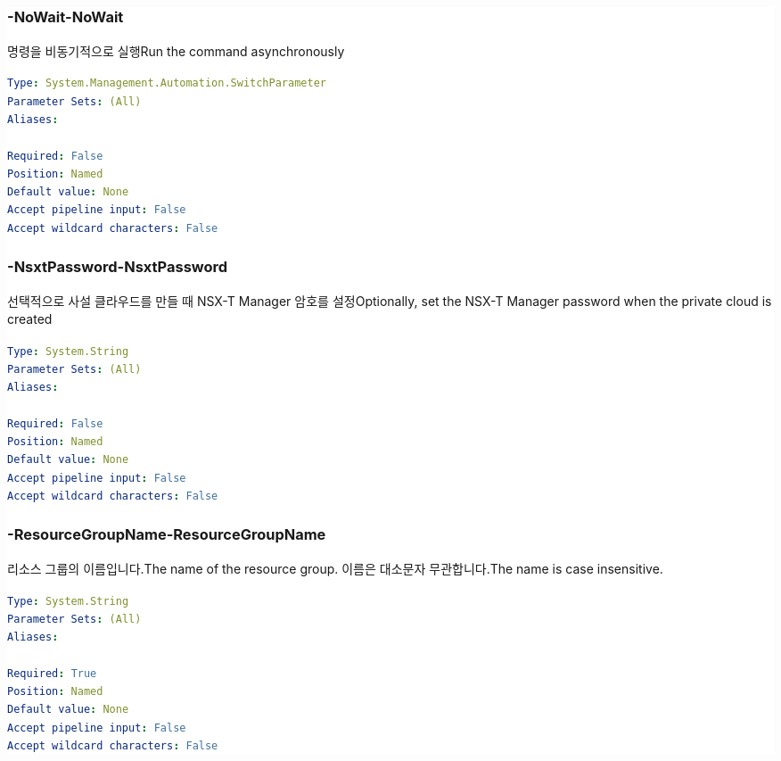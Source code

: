 ### <span data-ttu-id="d0b55-128">-NoWait</span><span class="sxs-lookup"><span data-stu-id="d0b55-128">-NoWait</span></span>
<span data-ttu-id="d0b55-129">명령을 비동기적으로 실행</span><span class="sxs-lookup"><span data-stu-id="d0b55-129">Run the command asynchronously</span></span>

```yaml
Type: System.Management.Automation.SwitchParameter
Parameter Sets: (All)
Aliases:

Required: False
Position: Named
Default value: None
Accept pipeline input: False
Accept wildcard characters: False
```

### <span data-ttu-id="d0b55-130">-NsxtPassword</span><span class="sxs-lookup"><span data-stu-id="d0b55-130">-NsxtPassword</span></span>
<span data-ttu-id="d0b55-131">선택적으로 사설 클라우드를 만들 때 NSX-T Manager 암호를 설정</span><span class="sxs-lookup"><span data-stu-id="d0b55-131">Optionally, set the NSX-T Manager password when the private cloud is created</span></span>

```yaml
Type: System.String
Parameter Sets: (All)
Aliases:

Required: False
Position: Named
Default value: None
Accept pipeline input: False
Accept wildcard characters: False
```

### <span data-ttu-id="d0b55-132">-ResourceGroupName</span><span class="sxs-lookup"><span data-stu-id="d0b55-132">-ResourceGroupName</span></span>
<span data-ttu-id="d0b55-133">리소스 그룹의 이름입니다.</span><span class="sxs-lookup"><span data-stu-id="d0b55-133">The name of the resource group.</span></span>
<span data-ttu-id="d0b55-134">이름은 대소문자 무관합니다.</span><span class="sxs-lookup"><span data-stu-id="d0b55-134">The name is case insensitive.</span></span>

```yaml
Type: System.String
Parameter Sets: (All)
Aliases:

Required: True
Position: Named
Default value: None
Accept pipeline input: False
Accept wildcard characters: False
```
